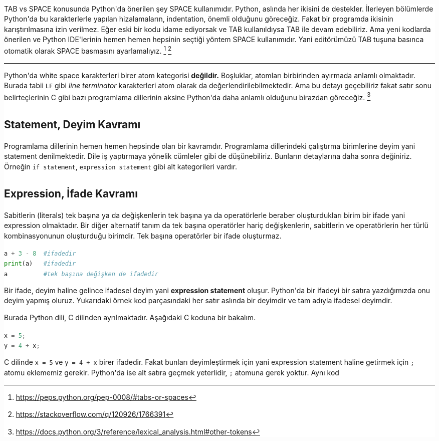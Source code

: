 
TAB vs SPACE konusunda Python'da önerilen şey SPACE kullanımıdır. Python,
aslında her ikisini de destekler. İlerleyen bölümlerde Python'da bu
karakterlerle yapılan hizalamaların, indentation, önemli olduğunu göreceğiz.
Fakat bir programda ikisinin karıştırılmasına izin verilmez. Eğer eski bir kodu
idame ediyorsak ve TAB kullanıldıysa TAB ile devam edebiliriz. Ama yeni kodlarda
önerilen ve Python IDE'lerinin hemen hemen hepsinin seçtiği yöntem SPACE
kullanımıdır. Yani editörümüzü TAB tuşuna basınca otomatik olarak SPACE
basmasını ayarlamalıyız. [^7f] [^8f]

---

Python'da white space karakterleri birer atom kategorisi **değildir.**
Boşluklar, atomları birbirinden ayırmada anlamlı olmaktadır. Burada tabii `LF`
gibi *line terminator* karakterleri atom olarak da değerlendirilebilmektedir.
Ama bu detayı geçebiliriz fakat satır sonu belirteçlerinin C gibi bazı programlama
dillerinin aksine Python'da daha anlamlı olduğunu birazdan göreceğiz. [^9f]

## Statement, Deyim Kavramı

Programlama dillerinin hemen hemen hepsinde olan bir kavramdır. Programlama
dillerindeki çalıştırma birimlerine deyim yani statement denilmektedir. Dile iş
yaptırmaya yönelik cümleler gibi de düşünebiliriz. Bunların detaylarına daha
sonra değiniriz. Örneğin `if statement`, `expression statement` gibi alt
kategorileri vardır.

## Expression, İfade Kavramı

Sabitlerin (literals) tek başına ya da değişkenlerin tek başına ya da
operatörlerle beraber oluşturdukları birim bir ifade yani expression olmaktadır.
Bir diğer alternatif tanım da tek başına operatörler hariç değişkenlerin,
sabitlerin ve operatörlerin her türlü kombinasyonunun oluşturduğu birimdir.
Tek başına operatörler bir ifade oluşturmaz.

```python
a + 3 - 8  #ifadedir
print(a)   #ifadedir
a          #tek başına değişken de ifadedir
```

Bir ifade, deyim haline gelince ifadesel deyim yani **expression statement**
oluşur. Python'da bir ifadeyi bir satıra yazdığımızda onu deyim yapmış oluruz.
Yukarıdaki örnek kod parçasındaki her satır aslında bir deyimdir ve tam adıyla
ifadesel deyimdir.

Burada Python dili, C dilinden ayrılmaktadır. Aşağıdaki C koduna bir bakalım.

```c
x = 5;
y = 4 + x;
```

C dilinde `x = 5` ve `y = 4 + x` birer ifadedir. Fakat bunları deyimleştirmek
için yani expression statement haline getirmek için `;` atomu eklememiz gerekir.
Python'da ise alt satıra geçmek yeterlidir, `;` atomuna gerek yoktur. Aynı
kod


[^1f]: <https://docs.python.org/3/reference/lexical_analysis.html#keywords>
[^2f]: <https://docs.python.org/3/reference/lexical_analysis.html#soft-keywords>
[^3f]: <https://docs.python.org/3/reference/lexical_analysis.html#operators>
[^4f]: <https://docs.python.org/3/reference/lexical_analysis.html#delimiters>
[^5f]: <https://discussions.apple.com/thread/255505463?sortBy=rank>
[^6f]: <https://www.quora.com/How-do-tab-stops-work-on-a-typewriter>
[^7f]: <https://peps.python.org/pep-0008/#tabs-or-spaces>
[^8f]: <https://stackoverflow.com/q/120926/1766391>
[^9f]: <https://docs.python.org/3/reference/lexical_analysis.html#other-tokens>